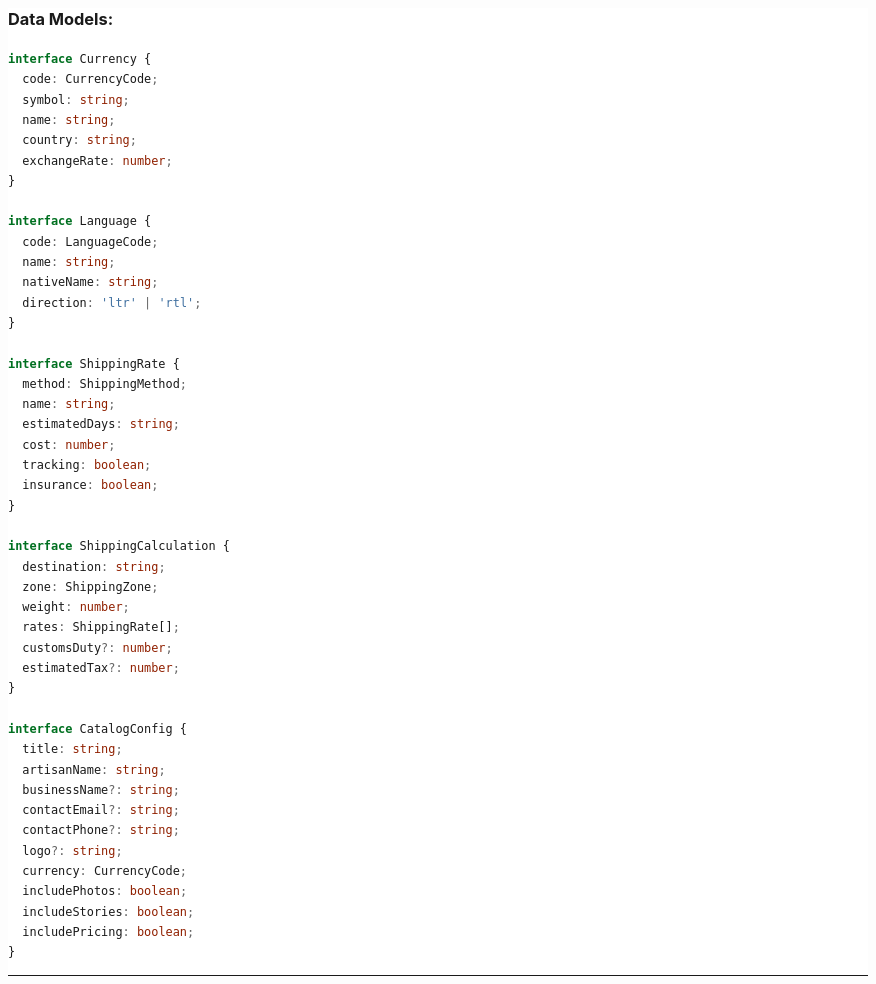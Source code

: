 ### **Data Models:**

```typescript
interface Currency {
  code: CurrencyCode;
  symbol: string;
  name: string;
  country: string;
  exchangeRate: number;
}

interface Language {
  code: LanguageCode;
  name: string;
  nativeName: string;
  direction: 'ltr' | 'rtl';
}

interface ShippingRate {
  method: ShippingMethod;
  name: string;
  estimatedDays: string;
  cost: number;
  tracking: boolean;
  insurance: boolean;
}

interface ShippingCalculation {
  destination: string;
  zone: ShippingZone;
  weight: number;
  rates: ShippingRate[];
  customsDuty?: number;
  estimatedTax?: number;
}

interface CatalogConfig {
  title: string;
  artisanName: string;
  businessName?: string;
  contactEmail?: string;
  contactPhone?: string;
  logo?: string;
  currency: CurrencyCode;
  includePhotos: boolean;
  includeStories: boolean;
  includePricing: boolean;
}
```

---
